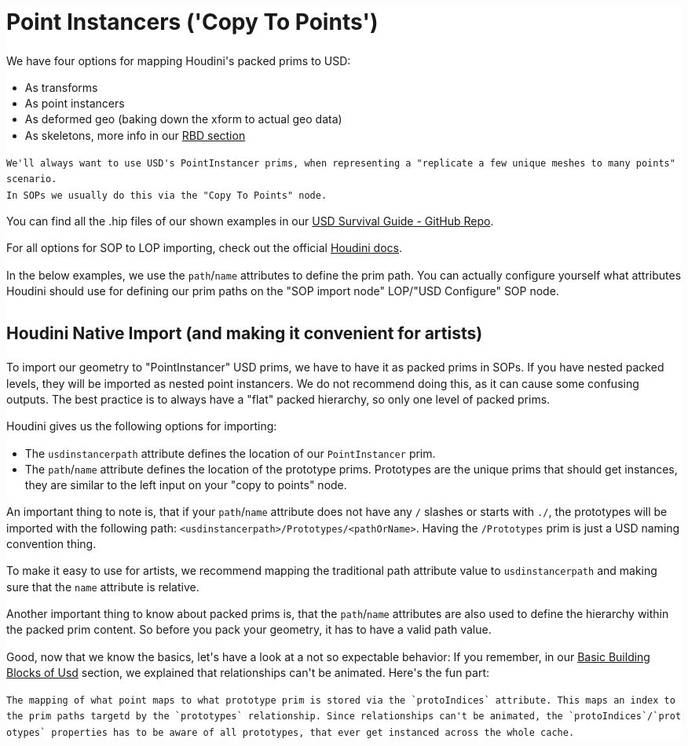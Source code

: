# Point Instancers ('Copy To Points')
We have four options for mapping Houdini's packed prims to USD:
- As transforms
- As point instancers
- As deformed geo (baking down the xform to actual geo data)
- As skeletons, more info in our [RBD section](./rbd.md)

~~~admonish tip title="Pro Tip | When to use PointInstancer prims?"
We'll always want to use USD's PointInstancer prims, when representing a "replicate a few unique meshes to many points" scenario.
In SOPs we usually do this via the "Copy To Points" node.
~~~

You can find all the .hip files of our shown examples in our [USD Survival Guide - GitHub Repo](https://github.com/LucaScheller/VFX-UsdSurvivalGuide/tree/main/files/dcc/houdini).

For all options for SOP to LOP importing, check out the official [Houdini docs](https://www.sidefx.com/docs/houdini/solaris/sop_import.html).

In the below examples, we use the `path`/`name` attributes to define the prim path. You can actually configure yourself what attributes Houdini should use for defining our prim paths on the "SOP import node" LOP/"USD Configure" SOP node.

## Houdini Native Import (and making it convenient for artists)
To import our geometry to "PointInstancer" USD prims, we have to have it as packed prims in SOPs. If you have nested packed levels, they will be imported as nested point instancers. We do not recommend doing this, as it can cause some confusing outputs. The best practice is to always have a "flat" packed hierarchy, so only one level of packed prims.

Houdini gives us the following options for importing:
- The `usdinstancerpath` attribute defines the location of our `PointInstancer` prim.
- The `path`/`name` attribute defines the location of the prototype prims. Prototypes are the unique prims that should get instances, they are similar to the left input on your "copy to points" node. 

An important thing to note is, that if your `path`/`name` attribute does not have any `/` slashes or starts with `./`, the prototypes will be imported with the following path: `<usdinstancerpath>/Prototypes/<pathOrName>`. Having the `/Prototypes` prim is just a USD naming convention thing.

To make it easy to use for artists, we recommend mapping the traditional path attribute value to `usdinstancerpath` and making sure that the `name` attribute is relative. 

Another important thing to know about packed prims is, that the `path`/`name` attributes are also used to define the hierarchy within the packed prim content. So before you pack your geometry, it has to have a valid path value.

Good, now that we know the basics, let's have a look at a not so expectable behavior:
If you remember, in our [Basic Building Blocks of Usd](../../../core/elements/overview.md) section, we explained that relationships can't be animated. Here's the fun part:

~~~admonish danger title="PointInstancer | Varying Prototypes | Problem"
The mapping of what point maps to what prototype prim is stored via the `protoIndices` attribute. This maps an index to the prim paths targetd by the `prototypes` relationship. Since relationships can't be animated, the `protoIndices`/`prototypes` properties has to be aware of all prototypes, that ever get instanced across the whole cache.
~~~
